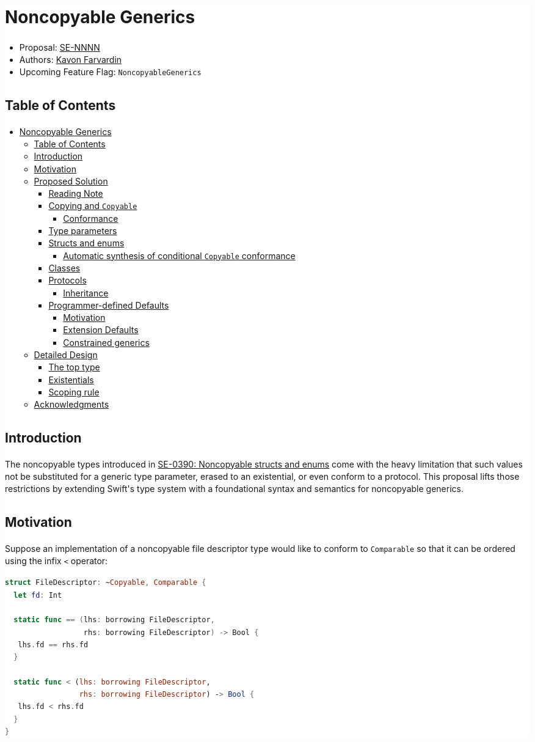 # Noncopyable Generics

* Proposal: [SE-NNNN](NNNN-filename.md)
* Authors: [Kavon Farvardin](https://github.com/kavon)
* Upcoming Feature Flag: `NoncopyableGenerics`


## Table of Contents
- [Noncopyable Generics](#noncopyable-generics)
  - [Table of Contents](#table-of-contents)
  - [Introduction](#introduction)
  - [Motivation](#motivation)
  - [Proposed Solution](#proposed-solution)
    - [Reading Note](#reading-note)
    - [Copying and `Copyable`](#copying-and-copyable)
      - [Conformance](#conformance)
    - [Type parameters](#type-parameters)
    - [Structs and enums](#structs-and-enums)
      - [Automatic synthesis of conditional `Copyable` conformance](#automatic-synthesis-of-conditional-copyable-conformance)
    - [Classes](#classes)
    - [Protocols](#protocols)
      - [Inheritance](#inheritance)
    - [Programmer-defined Defaults](#programmer-defined-defaults)
      - [Motivation](#motivation-1)
      - [Extension Defaults](#extension-defaults)
      - [Constrained generics](#constrained-generics)
  - [Detailed Design](#detailed-design)
    - [The top type](#the-top-type)
    - [Existentials](#existentials)
    - [Scoping rule](#scoping-rule)
  - [Acknowledgments](#acknowledgments)


## Introduction

The noncopyable types introduced in [SE-0390: Noncopyable structs and enums](0390-noncopyable-structs-and-enums.md) come with the heavy limitation that such values not be substituted for a generic type parameter, erased to an existential, or even conform to a protocol. This proposal lifts those restrictions by extending Swift's type system with a foundational syntax and semantics for noncopyable generics.

## Motivation
Suppose an implementation of a noncopyable file descriptor type would like to conform to `Comparable` so that it can be ordered using the infix `<` operator:

```swift
struct FileDescriptor: ~Copyable, Comparable {
  let fd: Int
  
  static func == (lhs: borrowing FileDescriptor, 
                  rhs: borrowing FileDescriptor) -> Bool {
   lhs.fd == rhs.fd
  }

  static func < (lhs: borrowing FileDescriptor, 
                 rhs: borrowing FileDescriptor) -> Bool {
   lhs.fd < rhs.fd
  }
}
```
